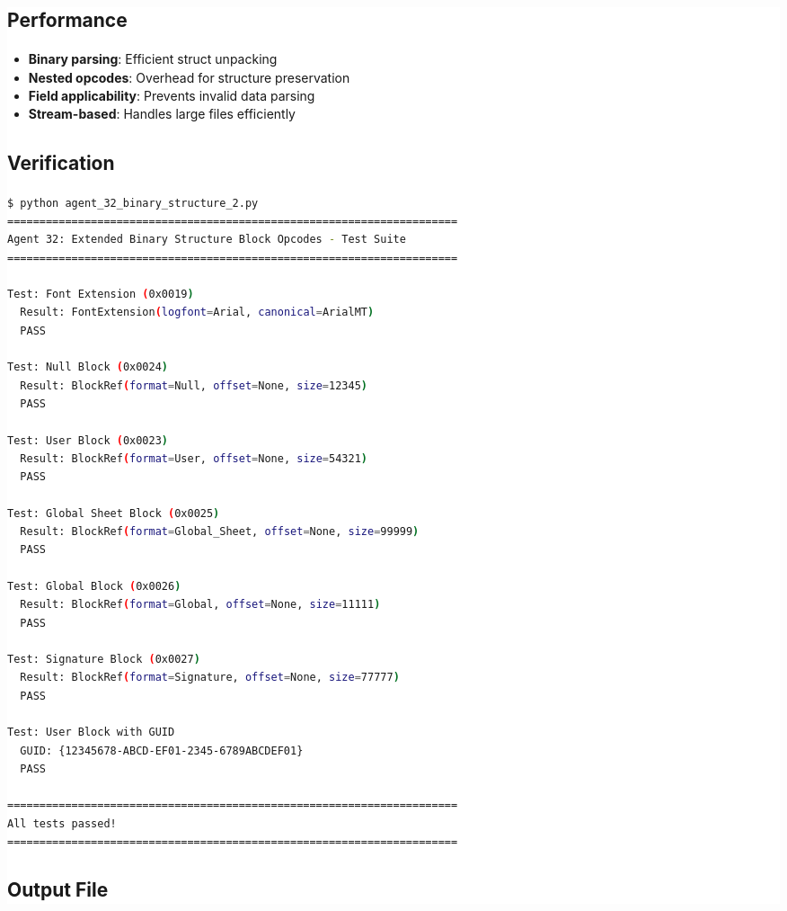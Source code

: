 ## Performance

- **Binary parsing**: Efficient struct unpacking
- **Nested opcodes**: Overhead for structure preservation
- **Field applicability**: Prevents invalid data parsing
- **Stream-based**: Handles large files efficiently

## Verification

```bash
$ python agent_32_binary_structure_2.py
======================================================================
Agent 32: Extended Binary Structure Block Opcodes - Test Suite
======================================================================

Test: Font Extension (0x0019)
  Result: FontExtension(logfont=Arial, canonical=ArialMT)
  PASS

Test: Null Block (0x0024)
  Result: BlockRef(format=Null, offset=None, size=12345)
  PASS

Test: User Block (0x0023)
  Result: BlockRef(format=User, offset=None, size=54321)
  PASS

Test: Global Sheet Block (0x0025)
  Result: BlockRef(format=Global_Sheet, offset=None, size=99999)
  PASS

Test: Global Block (0x0026)
  Result: BlockRef(format=Global, offset=None, size=11111)
  PASS

Test: Signature Block (0x0027)
  Result: BlockRef(format=Signature, offset=None, size=77777)
  PASS

Test: User Block with GUID
  GUID: {12345678-ABCD-EF01-2345-6789ABCDEF01}
  PASS

======================================================================
All tests passed!
======================================================================
```

## Output File

